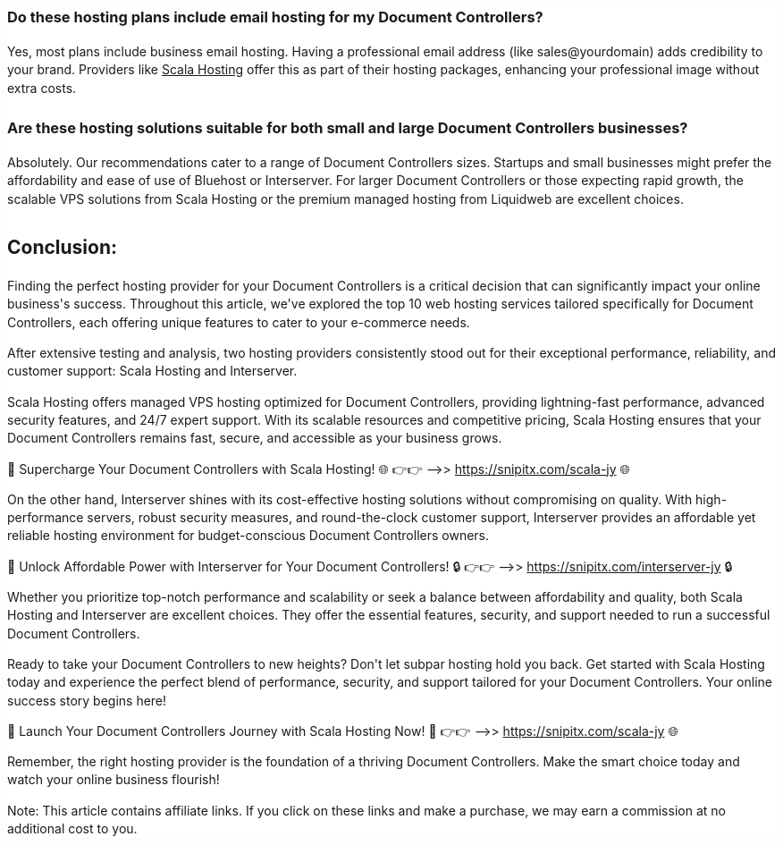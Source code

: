 ### Do these hosting plans include email hosting for my Document Controllers? 
Yes, most plans include business email hosting. Having a professional email address (like sales@yourdomain) adds credibility to your brand. Providers like [Scala Hosting](https://snipitx.com/scala-jy) offer this as part of their hosting packages, enhancing your professional image without extra costs.

### Are these hosting solutions suitable for both small and large Document Controllers businesses? 
Absolutely. Our recommendations cater to a range of Document Controllers sizes. Startups and small businesses might prefer the affordability and ease of use of Bluehost or Interserver. For larger Document Controllers or those expecting rapid growth, the scalable VPS solutions from Scala Hosting or the premium managed hosting from Liquidweb are excellent choices.

## Conclusion:

Finding the perfect hosting provider for your Document Controllers is a critical decision that can significantly impact your online business's success. Throughout this article, we've explored the top 10 web hosting services tailored specifically for Document Controllers, each offering unique features to cater to your e-commerce needs.

After extensive testing and analysis, two hosting providers consistently stood out for their exceptional performance, reliability, and customer support: Scala Hosting and Interserver.

Scala Hosting offers managed VPS hosting optimized for Document Controllers, providing lightning-fast performance, advanced security features, and 24/7 expert support. With its scalable resources and competitive pricing, Scala Hosting ensures that your Document Controllers remains fast, secure, and accessible as your business grows.

🚀 Supercharge Your Document Controllers with Scala Hosting! 🌐
👉👉 -->> https://snipitx.com/scala-jy 🌐

On the other hand, Interserver shines with its cost-effective hosting solutions without compromising on quality. With high-performance servers, robust security measures, and round-the-clock customer support, Interserver provides an affordable yet reliable hosting environment for budget-conscious Document Controllers owners.

💸 Unlock Affordable Power with Interserver for Your Document Controllers! 🔒
👉👉 -->> https://snipitx.com/interserver-jy 🔒

Whether you prioritize top-notch performance and scalability or seek a balance between affordability and quality, both Scala Hosting and Interserver are excellent choices. They offer the essential features, security, and support needed to run a successful Document Controllers.

Ready to take your Document Controllers to new heights? Don't let subpar hosting hold you back. Get started with Scala Hosting today and experience the perfect blend of performance, security, and support tailored for your Document Controllers. Your online success story begins here!

🚀 Launch Your Document Controllers Journey with Scala Hosting Now! 🌟
👉👉 -->> https://snipitx.com/scala-jy 🌐

Remember, the right hosting provider is the foundation of a thriving Document Controllers. Make the smart choice today and watch your online business flourish!

Note: This article contains affiliate links. If you click on these links and make a purchase, we may earn a commission at no additional cost to you.
